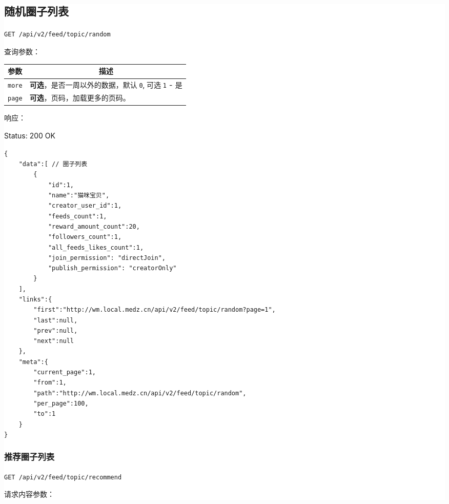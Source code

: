 ## 随机圈子列表

```
GET /api/v2/feed/topic/random
```

查询参数：

| 参数 | 描述 |
|----|----|
| `more` | **可选**，是否一周以外的数据，默认 `0`, 可选 `1` - 是 |
| `page` | **可选**，页码，加载更多的页码。 |

响应：

Status: 200 OK

```json5
{
    "data":[ // 圈子列表
        {
            "id":1,
            "name":"猫咪宝贝",
            "creator_user_id":1,
            "feeds_count":1,
            "reward_amount_count":20,
            "followers_count":1,
            "all_feeds_likes_count":1,
            "join_permission": "directJoin",
            "publish_permission": "creatorOnly"
        }
    ],
    "links":{
        "first":"http://wm.local.medz.cn/api/v2/feed/topic/random?page=1",
        "last":null,
        "prev":null,
        "next":null
    },
    "meta":{
        "current_page":1,
        "from":1,
        "path":"http://wm.local.medz.cn/api/v2/feed/topic/random",
        "per_page":100,
        "to":1
    }
}
```

### 推荐圈子列表
```http request
GET /api/v2/feed/topic/recommend
```
请求内容参数：
